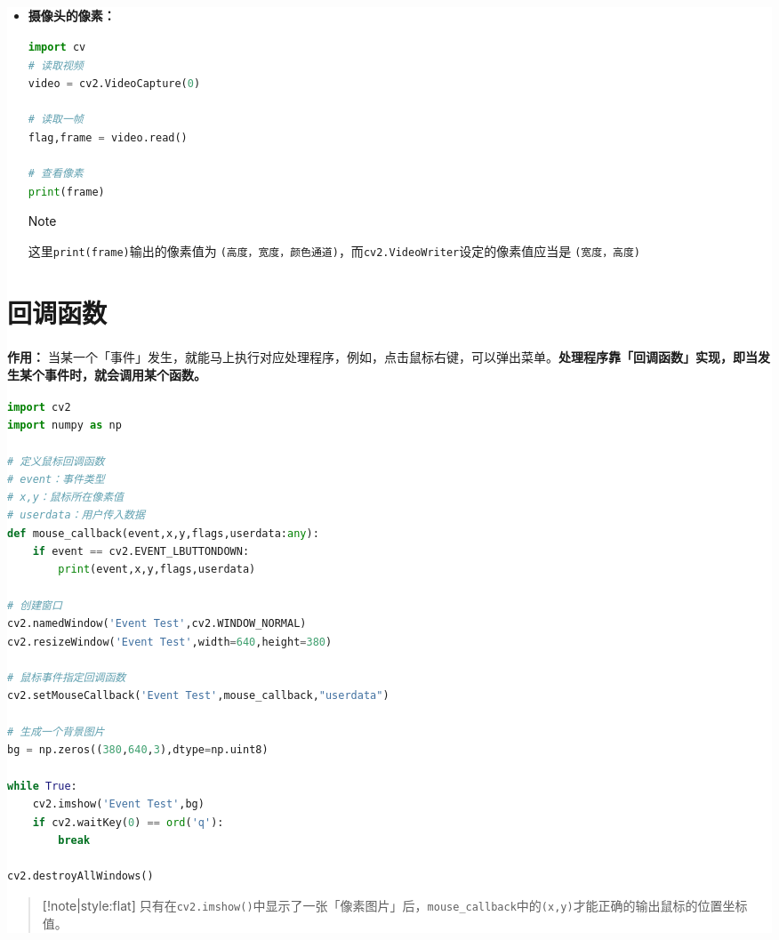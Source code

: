 - **摄像头的像素：** 
  ```python
  import cv
  # 读取视频
  video = cv2.VideoCapture(0)

  # 读取一帧
  flag,frame = video.read()

  # 查看像素
  print(frame)
  ```

  > [!note]
  > 这里`print(frame)`输出的像素值为 `(高度，宽度，颜色通道)`，而`cv2.VideoWriter`设定的像素值应当是 `(宽度，高度)`


# 回调函数

**作用：** 当某一个「事件」发生，就能马上执行对应处理程序，例如，点击鼠标右键，可以弹出菜单。**处理程序靠「回调函数」实现，即当发生某个事件时，就会调用某个函数。**

```python
import cv2
import numpy as np

# 定义鼠标回调函数
# event：事件类型
# x,y：鼠标所在像素值
# userdata：用户传入数据
def mouse_callback(event,x,y,flags,userdata:any):
    if event == cv2.EVENT_LBUTTONDOWN:
        print(event,x,y,flags,userdata)

# 创建窗口
cv2.namedWindow('Event Test',cv2.WINDOW_NORMAL)
cv2.resizeWindow('Event Test',width=640,height=380)

# 鼠标事件指定回调函数
cv2.setMouseCallback('Event Test',mouse_callback,"userdata")

# 生成一个背景图片
bg = np.zeros((380,640,3),dtype=np.uint8)

while True:
    cv2.imshow('Event Test',bg)
    if cv2.waitKey(0) == ord('q'):
        break

cv2.destroyAllWindows()
```

> [!note|style:flat]
> 只有在`cv2.imshow()`中显示了一张「像素图片」后，`mouse_callback`中的`(x,y)`才能正确的输出鼠标的位置坐标值。


